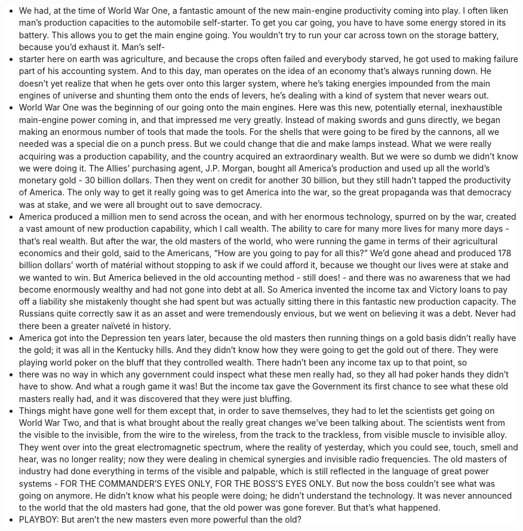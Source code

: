 - We had, at the time of World War One, a fantastic amount of the new main-engine productivity coming into play. I often liken man’s production capacities to the automobile self-starter. To get you car going, you have to have some energy stored in its battery. This allows you to get the main engine going. You wouldn’t try to run your car across town on the storage battery, because you’d exhaust it. Man’s self-<span id='0OxAdhzBA'/>
- starter here on earth was agriculture, and because the crops often failed and everybody starved, he got used to making failure part of his accounting system. And to this day, man operates on the idea of an economy that’s always running down. He doesn’t yet realize that when he gets over onto this larger system, where he’s taking energies impounded from the main engines of universe and shunting them onto the ends of levers, he’s dealing with a kind of system that never wears out.<span id='q_RUx208M'/>
- World War One was the beginning of our going onto the main engines. Here was this new, potentially eternal, inexhaustible main-engine power coming in, and that impressed me very greatly. Instead of making swords and guns directly, we began making an enormous number of tools that made the tools. For the shells that were going to be fired by the cannons, all we needed was a special die on a punch press. But we could change that die and make lamps instead. What we were really acquiring was a production capability, and the country acquired an extraordinary wealth. But we were so dumb we didn’t know we were doing it. The Allies’ purchasing agent, J.P. Morgan, bought all America’s production and used up all the world’s monetary gold - 30 billion dollars. Then they went on credit for another 30 billion, but they still hadn’t tapped the productivity of America. The only way to get it really going was to get America into the war, so the great propaganda was that democracy was at stake, and we were all brought out to save democracy.<span id='tcu-PC2gu'/>
- America produced a million men to send across the ocean, and with her enormous technology, spurred on by the war, created a vast amount of new production capability, which I call wealth. The ability to care for many more lives for many more days - that’s real wealth. But after the war, the old masters of the world, who were running the game in terms of their agricultural economics and their gold, said to the Americans, “How are you going to pay for all this?” We’d gone ahead and produced 178 billion dollars’ worth of matérial without stopping to ask if we could afford it, because we thought our lives were at stake and we wanted to win. But America believed in the old accounting method - still does! - and there was no awareness that we had become enormously wealthy and had not gone into debt at all. So America invented the income tax and Victory loans to pay off a liability she mistakenly thought she had spent but was actually sitting there in this fantastic new production capacity. The Russians quite correctly saw it as an asset and were tremendously envious, but we went on believing it was a debt. Never had there been a greater naïveté in history.<span id='7KRJ9Fwto'/>
- America got into the Depression ten years later, because the old masters then running things on a gold basis didn’t really have the gold; it was all in the Kentucky hills. And they didn’t know how they were going to get the gold out of there. They were playing world poker on the bluff that they controlled wealth. There hadn’t been any income tax up to that point, so<span id='Ezcqi5DxP'/>
- there was no way in which any government could inspect what these men really had, so they all had poker hands they didn’t have to show. And what a rough game it was! But the income tax gave the Government its first chance to see what these old masters really had, and it was discovered that they were just bluffing.<span id='p_oVuOeLy'/>
- Things might have gone well for them except that, in order to save themselves, they had to let the scientists get going on World War Two, and that is what brought about the really great changes we’ve been talking about. The scientists went from the visible to the invisible, from the wire to the wireless, from the track to the trackless, from visible muscle to invisible alloy. They went over into the great electromagnetic spectrum, where the reality of yesterday, which you could see, touch, smell and hear, was no longer reality; now they were dealing in chemical synergies and invisible radio frequencies. The old masters of industry had done everything in terms of the visible and palpable, which is still reflected in the language of great power systems - FOR THE COMMANDER’S EYES ONLY, FOR THE BOSS’S EYES ONLY. But now the boss couldn’t see what was going on anymore. He didn’t know what his people were doing; he didn’t understand the technology. It was never announced to the world that the old masters had gone, that the old power was gone forever. But that’s what happened.<span id='ApQBu9jTB'/>
- PLAYBOY: But aren’t the new masters even more powerful than the old?<span id='uZBut6QPx'/>